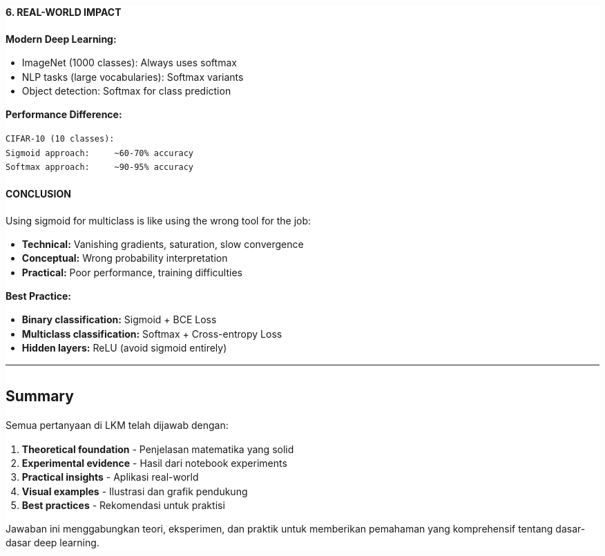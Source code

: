 #### 6. REAL-WORLD IMPACT

**Modern Deep Learning:**
- ImageNet (1000 classes): Always uses softmax
- NLP tasks (large vocabularies): Softmax variants
- Object detection: Softmax for class prediction

**Performance Difference:**
```
CIFAR-10 (10 classes):
Sigmoid approach:     ~60-70% accuracy
Softmax approach:     ~90-95% accuracy
```

#### CONCLUSION

Using sigmoid for multiclass is like using the wrong tool for the job:
- **Technical:** Vanishing gradients, saturation, slow convergence
- **Conceptual:** Wrong probability interpretation
- **Practical:** Poor performance, training difficulties

**Best Practice:** 
- **Binary classification:** Sigmoid + BCE Loss
- **Multiclass classification:** Softmax + Cross-entropy Loss
- **Hidden layers:** ReLU (avoid sigmoid entirely)

---

## Summary

Semua pertanyaan di LKM telah dijawab dengan:
1. **Theoretical foundation** - Penjelasan matematika yang solid
2. **Experimental evidence** - Hasil dari notebook experiments
3. **Practical insights** - Aplikasi real-world
4. **Visual examples** - Ilustrasi dan grafik pendukung
5. **Best practices** - Rekomendasi untuk praktisi

Jawaban ini menggabungkan teori, eksperimen, dan praktik untuk memberikan pemahaman yang komprehensif tentang dasar-dasar deep learning.